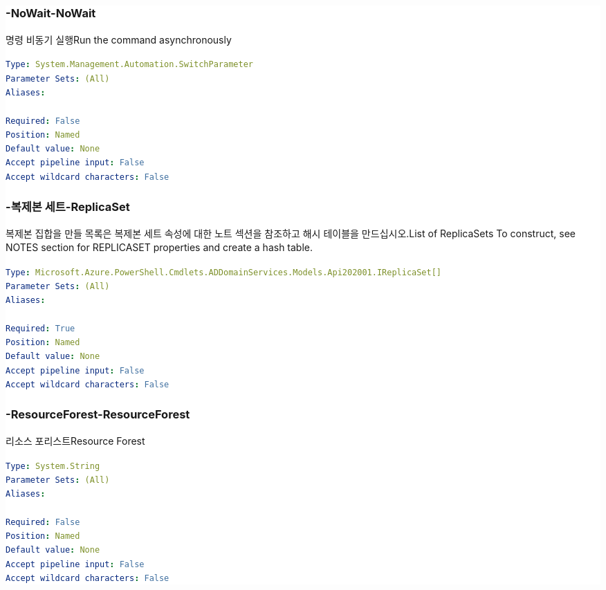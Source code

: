 ### <span data-ttu-id="326a5-152">-NoWait</span><span class="sxs-lookup"><span data-stu-id="326a5-152">-NoWait</span></span>
<span data-ttu-id="326a5-153">명령 비동기 실행</span><span class="sxs-lookup"><span data-stu-id="326a5-153">Run the command asynchronously</span></span>

```yaml
Type: System.Management.Automation.SwitchParameter
Parameter Sets: (All)
Aliases:

Required: False
Position: Named
Default value: None
Accept pipeline input: False
Accept wildcard characters: False
```

### <span data-ttu-id="326a5-154">-복제본 세트</span><span class="sxs-lookup"><span data-stu-id="326a5-154">-ReplicaSet</span></span>
<span data-ttu-id="326a5-155">복제본 집합을 만들 목록은 복제본 세트 속성에 대한 노트 섹션을 참조하고 해시 테이블을 만드십시오.</span><span class="sxs-lookup"><span data-stu-id="326a5-155">List of ReplicaSets To construct, see NOTES section for REPLICASET properties and create a hash table.</span></span>

```yaml
Type: Microsoft.Azure.PowerShell.Cmdlets.ADDomainServices.Models.Api202001.IReplicaSet[]
Parameter Sets: (All)
Aliases:

Required: True
Position: Named
Default value: None
Accept pipeline input: False
Accept wildcard characters: False
```

### <span data-ttu-id="326a5-156">-ResourceForest</span><span class="sxs-lookup"><span data-stu-id="326a5-156">-ResourceForest</span></span>
<span data-ttu-id="326a5-157">리소스 포리스트</span><span class="sxs-lookup"><span data-stu-id="326a5-157">Resource Forest</span></span>

```yaml
Type: System.String
Parameter Sets: (All)
Aliases:

Required: False
Position: Named
Default value: None
Accept pipeline input: False
Accept wildcard characters: False
```
